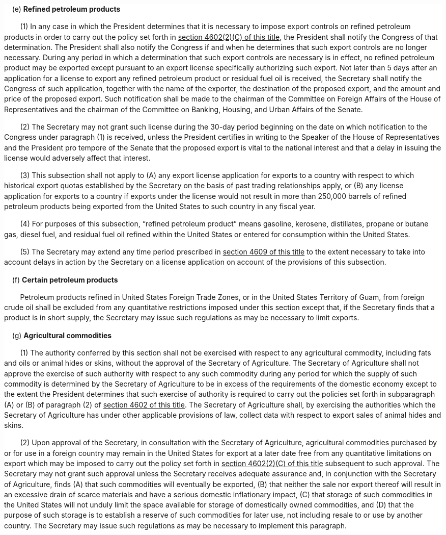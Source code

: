     (e) __Refined petroleum products__ 

        (1) In any case in which the President determines that it is necessary to impose export controls on refined petroleum products in order to carry out the policy set forth in [section 4602(2)(C) of this title][/us/usc/t50/s4602/2/C], the President shall notify the Congress of that determination. The President shall also notify the Congress if and when he determines that such export controls are no longer necessary. During any period in which a determination that such export controls are necessary is in effect, no refined petroleum product may be exported except pursuant to an export license specifically authorizing such export. Not later than 5 days after an application for a license to export any refined petroleum product or residual fuel oil is received, the Secretary shall notify the Congress of such application, together with the name of the exporter, the destination of the proposed export, and the amount and price of the proposed export. Such notification shall be made to the chairman of the Committee on Foreign Affairs of the House of Representatives and the chairman of the Committee on Banking, Housing, and Urban Affairs of the Senate.

        (2) The Secretary may not grant such license during the 30-day period beginning on the date on which notification to the Congress under paragraph (1) is received, unless the President certifies in writing to the Speaker of the House of Representatives and the President pro tempore of the Senate that the proposed export is vital to the national interest and that a delay in issuing the license would adversely affect that interest.

        (3) This subsection shall not apply to (A) any export license application for exports to a country with respect to which historical export quotas established by the Secretary on the basis of past trading relationships apply, or (B) any license application for exports to a country if exports under the license would not result in more than 250,000 barrels of refined petroleum products being exported from the United States to such country in any fiscal year.

        (4) For purposes of this subsection, “refined petroleum product” means gasoline, kerosene, distillates, propane or butane gas, diesel fuel, and residual fuel oil refined within the United States or entered for consumption within the United States.

        (5) The Secretary may extend any time period prescribed in [section 4609 of this title][/us/usc/t50/s4609] to the extent necessary to take into account delays in action by the Secretary on a license application on account of the provisions of this subsection.

    (f) __Certain petroleum products__ 

        Petroleum products refined in United States Foreign Trade Zones, or in the United States Territory of Guam, from foreign crude oil shall be excluded from any quantitative restrictions imposed under this section except that, if the Secretary finds that a product is in short supply, the Secretary may issue such regulations as may be necessary to limit exports.

    (g) __Agricultural commodities__ 

        (1) The authority conferred by this section shall not be exercised with respect to any agricultural commodity, including fats and oils or animal hides or skins, without the approval of the Secretary of Agriculture. The Secretary of Agriculture shall not approve the exercise of such authority with respect to any such commodity during any period for which the supply of such commodity is determined by the Secretary of Agriculture to be in excess of the requirements of the domestic economy except to the extent the President determines that such exercise of authority is required to carry out the policies set forth in subparagraph (A) or (B) of paragraph (2) of [section 4602 of this title][/us/usc/t50/s4602]. The Secretary of Agriculture shall, by exercising the authorities which the Secretary of Agriculture has under other applicable provisions of law, collect data with respect to export sales of animal hides and skins.

        (2) Upon approval of the Secretary, in consultation with the Secretary of Agriculture, agricultural commodities purchased by or for use in a foreign country may remain in the United States for export at a later date free from any quantitative limitations on export which may be imposed to carry out the policy set forth in [section 4602(2)(C) of this title][/us/usc/t50/s4602/2/C] subsequent to such approval. The Secretary may not grant such approval unless the Secretary receives adequate assurance and, in conjunction with the Secretary of Agriculture, finds (A) that such commodities will eventually be exported, (B) that neither the sale nor export thereof will result in an excessive drain of scarce materials and have a serious domestic inflationary impact, (C) that storage of such commodities in the United States will not unduly limit the space available for storage of domestically owned commodities, and (D) that the purpose of such storage is to establish a reserve of such commodities for later use, not including resale to or use by another country. The Secretary may issue such regulations as may be necessary to implement this paragraph.


[/us/usc/t50/s4602/2/C]: https://publicdocs.github.io/go/links?ns=uslm&ref=%2Fus%2Fusc%2Ft50%2Fs4602%2F2%2FC
[/us/usc/t50/s4602/2/C]: https://publicdocs.github.io/go/links?ns=uslm&ref=%2Fus%2Fusc%2Ft50%2Fs4602%2F2%2FC
[/us/usc/t50/s4602/2/C]: https://publicdocs.github.io/go/links?ns=uslm&ref=%2Fus%2Fusc%2Ft50%2Fs4602%2F2%2FC
[/us/usc/t50/s4602/2/C]: https://publicdocs.github.io/go/links?ns=uslm&ref=%2Fus%2Fusc%2Ft50%2Fs4602%2F2%2FC
[/us/usc/t50/s4602/2/C]: https://publicdocs.github.io/go/links?ns=uslm&ref=%2Fus%2Fusc%2Ft50%2Fs4602%2F2%2FC
[/us/usc/t50/s4602/2/C]: https://publicdocs.github.io/go/links?ns=uslm&ref=%2Fus%2Fusc%2Ft50%2Fs4602%2F2%2FC
[/us/usc/t50/s4602/2/C]: https://publicdocs.github.io/go/links?ns=uslm&ref=%2Fus%2Fusc%2Ft50%2Fs4602%2F2%2FC
[/us/usc/t50/s4602/2/C]: https://publicdocs.github.io/go/links?ns=uslm&ref=%2Fus%2Fusc%2Ft50%2Fs4602%2F2%2FC
[/us/usc/t50/s4602/2/C]: https://publicdocs.github.io/go/links?ns=uslm&ref=%2Fus%2Fusc%2Ft50%2Fs4602%2F2%2FC
[/us/usc/t5/s552/b]: https://publicdocs.github.io/go/links?ns=uslm&ref=%2Fus%2Fusc%2Ft5%2Fs552%2Fb
[/us/usc/t30/s185]: https://publicdocs.github.io/go/links?ns=uslm&ref=%2Fus%2Fusc%2Ft30%2Fs185
[/us/usc/t43/s1652]: https://publicdocs.github.io/go/links?ns=uslm&ref=%2Fus%2Fusc%2Ft43%2Fs1652
[/us/usc/t30/s185]: https://publicdocs.github.io/go/links?ns=uslm&ref=%2Fus%2Fusc%2Ft30%2Fs185
[/us/usc/t50/s4602/2/C]: https://publicdocs.github.io/go/links?ns=uslm&ref=%2Fus%2Fusc%2Ft50%2Fs4602%2F2%2FC
[/us/usc/t50/s4609]: https://publicdocs.github.io/go/links?ns=uslm&ref=%2Fus%2Fusc%2Ft50%2Fs4609
[/us/usc/t50/s4602]: https://publicdocs.github.io/go/links?ns=uslm&ref=%2Fus%2Fusc%2Ft50%2Fs4602
[/us/usc/t50/s4602/2/C]: https://publicdocs.github.io/go/links?ns=uslm&ref=%2Fus%2Fusc%2Ft50%2Fs4602%2F2%2FC
[/us/usc/t50/s4602]: https://publicdocs.github.io/go/links?ns=uslm&ref=%2Fus%2Fusc%2Ft50%2Fs4602
[/us/usc/t50/s4602/2/C]: https://publicdocs.github.io/go/links?ns=uslm&ref=%2Fus%2Fusc%2Ft50%2Fs4602%2F2%2FC
[/us/usc/t50/s4603/a/2]: https://publicdocs.github.io/go/links?ns=uslm&ref=%2Fus%2Fusc%2Ft50%2Fs4603%2Fa%2F2
[/us/pl/96/72]: https://publicdocs.github.io/go/links?ns=uslm&ref=%2Fus%2Fpl%2F96%2F72
[/us/stat/93/515]: https://publicdocs.github.io/go/links?ns=uslm&ref=%2Fus%2Fstat%2F93%2F515
[/us/pl/99/64/tI]: https://publicdocs.github.io/go/links?ns=uslm&ref=%2Fus%2Fpl%2F99%2F64%2FtI
[/us/stat/99/137]: https://publicdocs.github.io/go/links?ns=uslm&ref=%2Fus%2Fstat%2F99%2F137
[/us/pl/100/180/dA/tXII]: https://publicdocs.github.io/go/links?ns=uslm&ref=%2Fus%2Fpl%2F100%2F180%2FdA%2FtXII
[/us/stat/101/1165]: https://publicdocs.github.io/go/links?ns=uslm&ref=%2Fus%2Fstat%2F101%2F1165
[/us/pl/100/418/tII]: https://publicdocs.github.io/go/links?ns=uslm&ref=%2Fus%2Fpl%2F100%2F418%2FtII
[/us/stat/102/1359]: https://publicdocs.github.io/go/links?ns=uslm&ref=%2Fus%2Fstat%2F102%2F1359
[/us/pl/100/449/tIII]: https://publicdocs.github.io/go/links?ns=uslm&ref=%2Fus%2Fpl%2F100%2F449%2FtIII
[/us/stat/102/1876]: https://publicdocs.github.io/go/links?ns=uslm&ref=%2Fus%2Fstat%2F102%2F1876
[/us/pl/100/449/s501/c]: https://publicdocs.github.io/go/links?ns=uslm&ref=%2Fus%2Fpl%2F100%2F449%2Fs501%2Fc
[/us/usc/t50/s4622]: https://publicdocs.github.io/go/links?ns=uslm&ref=%2Fus%2Fusc%2Ft50%2Fs4622
[/us/pl/91/524/s812]: https://publicdocs.github.io/go/links?ns=uslm&ref=%2Fus%2Fpl%2F91%2F524%2Fs812
[/us/usc/t7/s612c–3]: https://publicdocs.github.io/go/links?ns=uslm&ref=%2Fus%2Fusc%2Ft7%2Fs612c%E2%80%933
[/us/pl/101/624/tXV]: https://publicdocs.github.io/go/links?ns=uslm&ref=%2Fus%2Fpl%2F101%2F624%2FtXV
[/us/stat/104/3702]: https://publicdocs.github.io/go/links?ns=uslm&ref=%2Fus%2Fstat%2F104%2F3702
[/us/usc/t7/s5712]: https://publicdocs.github.io/go/links?ns=uslm&ref=%2Fus%2Fusc%2Ft7%2Fs5712
[/us/pl/96/72]: https://publicdocs.github.io/go/links?ns=uslm&ref=%2Fus%2Fpl%2F96%2F72
[/us/stat/93/503]: https://publicdocs.github.io/go/links?ns=uslm&ref=%2Fus%2Fstat%2F93%2F503
[/us/usc/t50/s4601]: https://publicdocs.github.io/go/links?ns=uslm&ref=%2Fus%2Fusc%2Ft50%2Fs4601
[/us/usc/t46/s12106]: https://publicdocs.github.io/go/links?ns=uslm&ref=%2Fus%2Fusc%2Ft46%2Fs12106
[/us/pl/109/304]: https://publicdocs.github.io/go/links?ns=uslm&ref=%2Fus%2Fpl%2F109%2F304
[/us/stat/120/1491]: https://publicdocs.github.io/go/links?ns=uslm&ref=%2Fus%2Fstat%2F120%2F1491
[/us/usc/t46/s12106]: https://publicdocs.github.io/go/links?ns=uslm&ref=%2Fus%2Fusc%2Ft46%2Fs12106
[/us/pl/96/72/s7/g/3]: https://publicdocs.github.io/go/links?ns=uslm&ref=%2Fus%2Fpl%2F96%2F72%2Fs7%2Fg%2F3
[/us/pl/94/329/s601/b/4]: https://publicdocs.github.io/go/links?ns=uslm&ref=%2Fus%2Fpl%2F94%2F329%2Fs601%2Fb%2F4
[/us/stat/90/729]: https://publicdocs.github.io/go/links?ns=uslm&ref=%2Fus%2Fstat%2F90%2F729
[/us/pl/91/184]: https://publicdocs.github.io/go/links?ns=uslm&ref=%2Fus%2Fpl%2F91%2F184
[/us/stat/83/845]: https://publicdocs.github.io/go/links?ns=uslm&ref=%2Fus%2Fstat%2F83%2F845
[/us/pl/95/52/tI]: https://publicdocs.github.io/go/links?ns=uslm&ref=%2Fus%2Fpl%2F95%2F52%2FtI
[/us/stat/91/241]: https://publicdocs.github.io/go/links?ns=uslm&ref=%2Fus%2Fstat%2F91%2F241
[/us/usc/t50/s4614]: https://publicdocs.github.io/go/links?ns=uslm&ref=%2Fus%2Fusc%2Ft50%2Fs4614
[/us/pl/100/449]: https://publicdocs.github.io/go/links?ns=uslm&ref=%2Fus%2Fpl%2F100%2F449
[/us/usc/t46/s12106]: https://publicdocs.github.io/go/links?ns=uslm&ref=%2Fus%2Fusc%2Ft46%2Fs12106
[/us/pl/100/418]: https://publicdocs.github.io/go/links?ns=uslm&ref=%2Fus%2Fpl%2F100%2F418
[/us/usc/t50/s4622]: https://publicdocs.github.io/go/links?ns=uslm&ref=%2Fus%2Fusc%2Ft50%2Fs4622
[/us/pl/100/180]: https://publicdocs.github.io/go/links?ns=uslm&ref=%2Fus%2Fpl%2F100%2F180
[/us/pl/99/64]: https://publicdocs.github.io/go/links?ns=uslm&ref=%2Fus%2Fpl%2F99%2F64
[/us/usc/t50/s4602/2/C]: https://publicdocs.github.io/go/links?ns=uslm&ref=%2Fus%2Fusc%2Ft50%2Fs4602%2F2%2FC
[/us/pl/99/64]: https://publicdocs.github.io/go/links?ns=uslm&ref=%2Fus%2Fpl%2F99%2F64
[/us/pl/99/64]: https://publicdocs.github.io/go/links?ns=uslm&ref=%2Fus%2Fpl%2F99%2F64
[/us/pl/99/64]: https://publicdocs.github.io/go/links?ns=uslm&ref=%2Fus%2Fpl%2F99%2F64
[/us/pl/99/64]: https://publicdocs.github.io/go/links?ns=uslm&ref=%2Fus%2Fpl%2F99%2F64
[/us/pl/99/64]: https://publicdocs.github.io/go/links?ns=uslm&ref=%2Fus%2Fpl%2F99%2F64
[/us/usc/t50/s4602/2/C]: https://publicdocs.github.io/go/links?ns=uslm&ref=%2Fus%2Fusc%2Ft50%2Fs4602%2F2%2FC
[/us/pl/99/64]: https://publicdocs.github.io/go/links?ns=uslm&ref=%2Fus%2Fpl%2F99%2F64
[/us/usc/t50/s4605]: https://publicdocs.github.io/go/links?ns=uslm&ref=%2Fus%2Fusc%2Ft50%2Fs4605
[/us/usc/t50/s4602]: https://publicdocs.github.io/go/links?ns=uslm&ref=%2Fus%2Fusc%2Ft50%2Fs4602
[/us/pl/99/64]: https://publicdocs.github.io/go/links?ns=uslm&ref=%2Fus%2Fpl%2F99%2F64
[/us/pl/99/64]: https://publicdocs.github.io/go/links?ns=uslm&ref=%2Fus%2Fpl%2F99%2F64
[/us/pl/99/64]: https://publicdocs.github.io/go/links?ns=uslm&ref=%2Fus%2Fpl%2F99%2F64
[/us/pl/99/64]: https://publicdocs.github.io/go/links?ns=uslm&ref=%2Fus%2Fpl%2F99%2F64
[/us/pl/99/64]: https://publicdocs.github.io/go/links?ns=uslm&ref=%2Fus%2Fpl%2F99%2F64
[/us/pl/99/64]: https://publicdocs.github.io/go/links?ns=uslm&ref=%2Fus%2Fpl%2F99%2F64
[/us/pl/99/64]: https://publicdocs.github.io/go/links?ns=uslm&ref=%2Fus%2Fpl%2F99%2F64
[/us/pl/100/449]: https://publicdocs.github.io/go/links?ns=uslm&ref=%2Fus%2Fpl%2F100%2F449
[/us/pl/100/449]: https://publicdocs.github.io/go/links?ns=uslm&ref=%2Fus%2Fpl%2F100%2F449
[/us/usc/t19/s2112]: https://publicdocs.github.io/go/links?ns=uslm&ref=%2Fus%2Fusc%2Ft19%2Fs2112
[/us/pl/96/72]: https://publicdocs.github.io/go/links?ns=uslm&ref=%2Fus%2Fpl%2F96%2F72
[/us/stat/93/535]: https://publicdocs.github.io/go/links?ns=uslm&ref=%2Fus%2Fstat%2F93%2F535
[/us/usc/t50/s4606/c]: https://publicdocs.github.io/go/links?ns=uslm&ref=%2Fus%2Fusc%2Ft50%2Fs4606%2Fc
[/us/usc/t50/s4603]: https://publicdocs.github.io/go/links?ns=uslm&ref=%2Fus%2Fusc%2Ft50%2Fs4603
[/us/pl/98/411/tV]: https://publicdocs.github.io/go/links?ns=uslm&ref=%2Fus%2Fpl%2F98%2F411%2FtV
[/us/stat/98/1575]: https://publicdocs.github.io/go/links?ns=uslm&ref=%2Fus%2Fstat%2F98%2F1575
[/us/pl/98/411]: https://publicdocs.github.io/go/links?ns=uslm&ref=%2Fus%2Fpl%2F98%2F411
[/us/pl/96/126/tIII]: https://publicdocs.github.io/go/links?ns=uslm&ref=%2Fus%2Fpl%2F96%2F126%2FtIII
[/us/stat/93/980]: https://publicdocs.github.io/go/links?ns=uslm&ref=%2Fus%2Fstat%2F93%2F980
[/us/pl/96/72]: https://publicdocs.github.io/go/links?ns=uslm&ref=%2Fus%2Fpl%2F96%2F72
[/us/usc/t50/s4606/i]: https://publicdocs.github.io/go/links?ns=uslm&ref=%2Fus%2Fusc%2Ft50%2Fs4606%2Fi
[/us/pl/96/536]: https://publicdocs.github.io/go/links?ns=uslm&ref=%2Fus%2Fpl%2F96%2F536
[/us/stat/94/3169]: https://publicdocs.github.io/go/links?ns=uslm&ref=%2Fus%2Fstat%2F94%2F3169
[/us/pl/97/12]: https://publicdocs.github.io/go/links?ns=uslm&ref=%2Fus%2Fpl%2F97%2F12
[/us/stat/95/95]: https://publicdocs.github.io/go/links?ns=uslm&ref=%2Fus%2Fstat%2F95%2F95
[/us/pl/96/72]: https://publicdocs.github.io/go/links?ns=uslm&ref=%2Fus%2Fpl%2F96%2F72
[/us/usc/t50/s4606/i]: https://publicdocs.github.io/go/links?ns=uslm&ref=%2Fus%2Fusc%2Ft50%2Fs4606%2Fi
[/us/pl/97/51]: https://publicdocs.github.io/go/links?ns=uslm&ref=%2Fus%2Fpl%2F97%2F51
[/us/stat/95/958]: https://publicdocs.github.io/go/links?ns=uslm&ref=%2Fus%2Fstat%2F95%2F958
[/us/pl/97/85]: https://publicdocs.github.io/go/links?ns=uslm&ref=%2Fus%2Fpl%2F97%2F85
[/us/stat/95/1098]: https://publicdocs.github.io/go/links?ns=uslm&ref=%2Fus%2Fstat%2F95%2F1098
[/us/pl/97/92]: https://publicdocs.github.io/go/links?ns=uslm&ref=%2Fus%2Fpl%2F97%2F92
[/us/stat/95/1190]: https://publicdocs.github.io/go/links?ns=uslm&ref=%2Fus%2Fstat%2F95%2F1190
[/us/pl/97/161]: https://publicdocs.github.io/go/links?ns=uslm&ref=%2Fus%2Fpl%2F97%2F161
[/us/stat/96/22]: https://publicdocs.github.io/go/links?ns=uslm&ref=%2Fus%2Fstat%2F96%2F22
